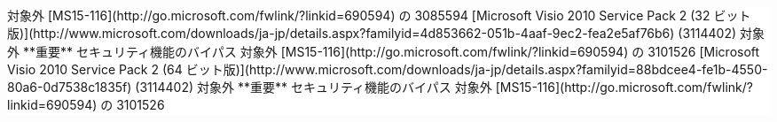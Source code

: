 </td>
<td style="border:1px solid black;">
対象外

</td>
<td style="border:1px solid black;">
[MS15-116](http://go.microsoft.com/fwlink/?linkid=690594) の 3085594

</td>
</tr>
<tr>
<td style="border:1px solid black;">
[Microsoft Visio 2010 Service Pack 2 (32 ビット版)](http://www.microsoft.com/downloads/ja-jp/details.aspx?familyid=4d853662-051b-4aaf-9ec2-fea2e5af76b6)  
(3114402)

</td>
<td style="border:1px solid black;">
対象外

</td>
<td style="border:1px solid black;">
**重要**  
セキュリティ機能のバイパス

</td>
<td style="border:1px solid black;">
対象外

</td>
<td style="border:1px solid black;">
[MS15-116](http://go.microsoft.com/fwlink/?linkid=690594) の 3101526

</td>
</tr>
<tr>
<td style="border:1px solid black;">
[Microsoft Visio 2010 Service Pack 2 (64 ビット版)](http://www.microsoft.com/downloads/ja-jp/details.aspx?familyid=88bdcee4-fe1b-4550-80a6-0d7538c1835f)  
(3114402)

</td>
<td style="border:1px solid black;">
対象外

</td>
<td style="border:1px solid black;">
**重要**  
セキュリティ機能のバイパス

</td>
<td style="border:1px solid black;">
対象外

</td>
<td style="border:1px solid black;">
[MS15-116](http://go.microsoft.com/fwlink/?linkid=690594) の 3101526
